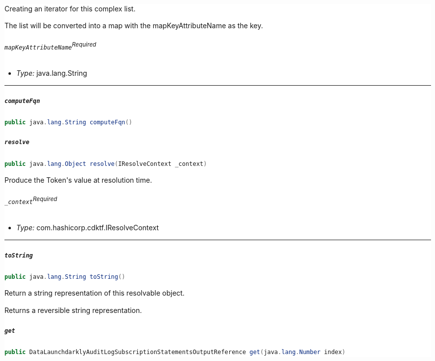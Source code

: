 Creating an iterator for this complex list.

The list will be converted into a map with the mapKeyAttributeName as the key.

###### `mapKeyAttributeName`<sup>Required</sup> <a name="mapKeyAttributeName" id="@cdktf/provider-launchdarkly.dataLaunchdarklyAuditLogSubscription.DataLaunchdarklyAuditLogSubscriptionStatementsList.allWithMapKey.parameter.mapKeyAttributeName"></a>

- *Type:* java.lang.String

---

##### `computeFqn` <a name="computeFqn" id="@cdktf/provider-launchdarkly.dataLaunchdarklyAuditLogSubscription.DataLaunchdarklyAuditLogSubscriptionStatementsList.computeFqn"></a>

```java
public java.lang.String computeFqn()
```

##### `resolve` <a name="resolve" id="@cdktf/provider-launchdarkly.dataLaunchdarklyAuditLogSubscription.DataLaunchdarklyAuditLogSubscriptionStatementsList.resolve"></a>

```java
public java.lang.Object resolve(IResolveContext _context)
```

Produce the Token's value at resolution time.

###### `_context`<sup>Required</sup> <a name="_context" id="@cdktf/provider-launchdarkly.dataLaunchdarklyAuditLogSubscription.DataLaunchdarklyAuditLogSubscriptionStatementsList.resolve.parameter._context"></a>

- *Type:* com.hashicorp.cdktf.IResolveContext

---

##### `toString` <a name="toString" id="@cdktf/provider-launchdarkly.dataLaunchdarklyAuditLogSubscription.DataLaunchdarklyAuditLogSubscriptionStatementsList.toString"></a>

```java
public java.lang.String toString()
```

Return a string representation of this resolvable object.

Returns a reversible string representation.

##### `get` <a name="get" id="@cdktf/provider-launchdarkly.dataLaunchdarklyAuditLogSubscription.DataLaunchdarklyAuditLogSubscriptionStatementsList.get"></a>

```java
public DataLaunchdarklyAuditLogSubscriptionStatementsOutputReference get(java.lang.Number index)
```
